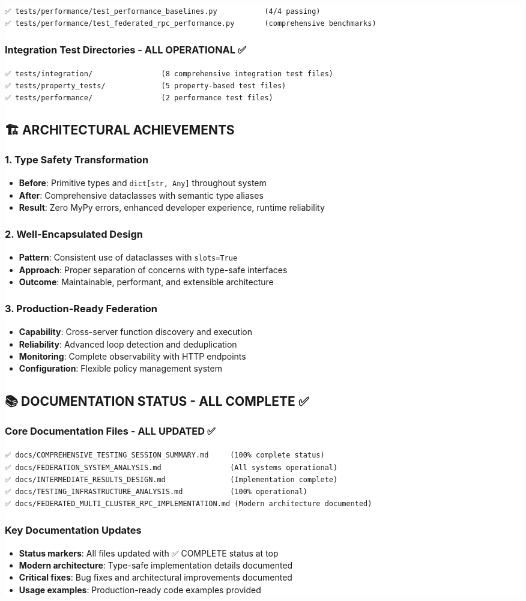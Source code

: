 ```
✅ tests/performance/test_performance_baselines.py           (4/4 passing)
✅ tests/performance/test_federated_rpc_performance.py       (comprehensive benchmarks)
```

### Integration Test Directories - ALL OPERATIONAL ✅

```
✅ tests/integration/                (8 comprehensive integration test files)
✅ tests/property_tests/             (5 property-based test files)
✅ tests/performance/                (2 performance test files)
```

## 🏗️ ARCHITECTURAL ACHIEVEMENTS

### 1. **Type Safety Transformation**

- **Before**: Primitive types and `dict[str, Any]` throughout system
- **After**: Comprehensive dataclasses with semantic type aliases
- **Result**: Zero MyPy errors, enhanced developer experience, runtime reliability

### 2. **Well-Encapsulated Design**

- **Pattern**: Consistent use of dataclasses with `slots=True`
- **Approach**: Proper separation of concerns with type-safe interfaces
- **Outcome**: Maintainable, performant, and extensible architecture

### 3. **Production-Ready Federation**

- **Capability**: Cross-server function discovery and execution
- **Reliability**: Advanced loop detection and deduplication
- **Monitoring**: Complete observability with HTTP endpoints
- **Configuration**: Flexible policy management system

## 📚 DOCUMENTATION STATUS - ALL COMPLETE ✅

### Core Documentation Files - ALL UPDATED ✅

```
✅ docs/COMPREHENSIVE_TESTING_SESSION_SUMMARY.md     (100% complete status)
✅ docs/FEDERATION_SYSTEM_ANALYSIS.md                (All systems operational)
✅ docs/INTERMEDIATE_RESULTS_DESIGN.md               (Implementation complete)
✅ docs/TESTING_INFRASTRUCTURE_ANALYSIS.md           (100% operational)
✅ docs/FEDERATED_MULTI_CLUSTER_RPC_IMPLEMENTATION.md (Modern architecture documented)
```

### Key Documentation Updates

- **Status markers**: All files updated with ✅ COMPLETE status at top
- **Modern architecture**: Type-safe implementation details documented
- **Critical fixes**: Bug fixes and architectural improvements documented
- **Usage examples**: Production-ready code examples provided
